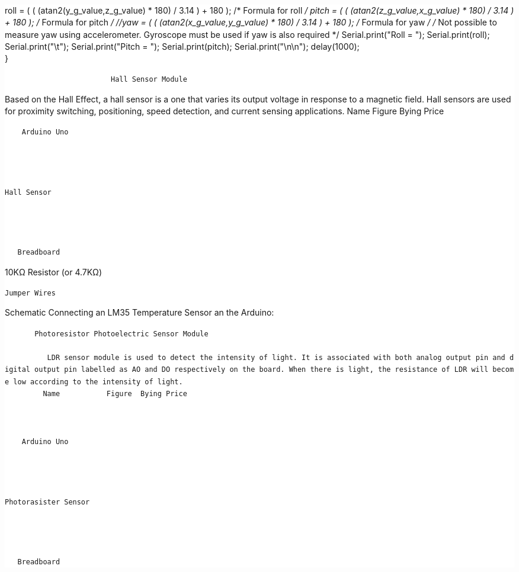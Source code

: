   roll = ( ( (atan2(y_g_value,z_g_value) * 180) / 3.14 ) + 180 );  /* Formula for roll */
  pitch = ( ( (atan2(z_g_value,x_g_value) * 180) / 3.14 ) + 180 );  /* Formula for pitch */
  //yaw = ( ( (atan2(x_g_value,y_g_value) * 180) / 3.14 ) + 180 );  /* Formula for yaw */
  /* Not possible to measure yaw using accelerometer. Gyroscope must be used if yaw is also required */
  Serial.print("Roll = ");
  Serial.print(roll);
  Serial.print("\t");
  Serial.print("Pitch = ");
  Serial.print(pitch);
  Serial.print("\n\n");
  delay(1000);                                
}

                             Hall Sensor Module
      
Based on the Hall Effect, a hall sensor is a one that varies its output voltage in response to a magnetic field. Hall sensors are used for proximity switching, positioning, speed detection, and current sensing applications.
             Name	        Figure	Bying Price



        Arduino Uno	      
          
	
    
    
    Hall Sensor	           
               
	


       Breadboard
	          	


10KΩ Resistor (or 4.7KΩ)	            	

    Jumper Wires	          	

Schematic
 Connecting an LM35 Temperature Sensor an the Arduino:


                                                                           
           Photoresistor Photoelectric Sensor Module

              LDR sensor module is used to detect the intensity of light. It is associated with both analog output pin and digital output pin labelled as AO and DO respectively on the board. When there is light, the resistance of LDR will become low according to the intensity of light.
             Name	        Figure	Bying Price



        Arduino Uno	      
          
	
    
    
    Photorasister Sensor	           
               
	


       Breadboard
	          	